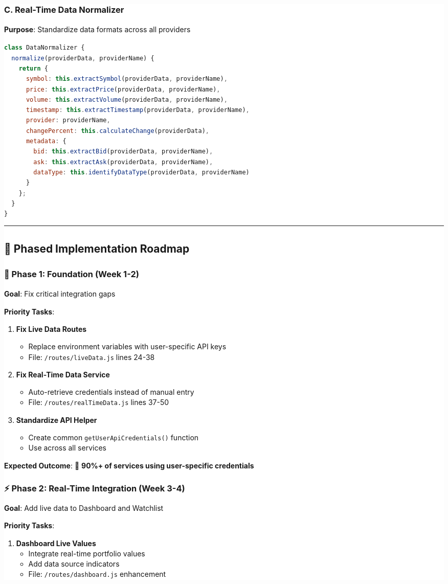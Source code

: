 ### **C. Real-Time Data Normalizer**

**Purpose**: Standardize data formats across all providers

```javascript
class DataNormalizer {
  normalize(providerData, providerName) {
    return {
      symbol: this.extractSymbol(providerData, providerName),
      price: this.extractPrice(providerData, providerName),
      volume: this.extractVolume(providerData, providerName),
      timestamp: this.extractTimestamp(providerData, providerName),
      provider: providerName,
      changePercent: this.calculateChange(providerData),
      metadata: {
        bid: this.extractBid(providerData, providerName),
        ask: this.extractAsk(providerData, providerName),
        dataType: this.identifyDataType(providerData, providerName)
      }
    };
  }
}
```

---

## 🚀 Phased Implementation Roadmap

### **🎯 Phase 1: Foundation (Week 1-2)**
**Goal**: Fix critical integration gaps

**Priority Tasks**:
1. **Fix Live Data Routes** 
   - Replace environment variables with user-specific API keys
   - File: `/routes/liveData.js` lines 24-38
   
2. **Fix Real-Time Data Service**
   - Auto-retrieve credentials instead of manual entry
   - File: `/routes/realTimeData.js` lines 37-50

3. **Standardize API Helper**
   - Create common `getUserApiCredentials()` function
   - Use across all services

**Expected Outcome**: 🎯 **90%+ of services using user-specific credentials**

### **⚡ Phase 2: Real-Time Integration (Week 3-4)**
**Goal**: Add live data to Dashboard and Watchlist

**Priority Tasks**:
1. **Dashboard Live Values**
   - Integrate real-time portfolio values
   - Add data source indicators
   - File: `/routes/dashboard.js` enhancement
